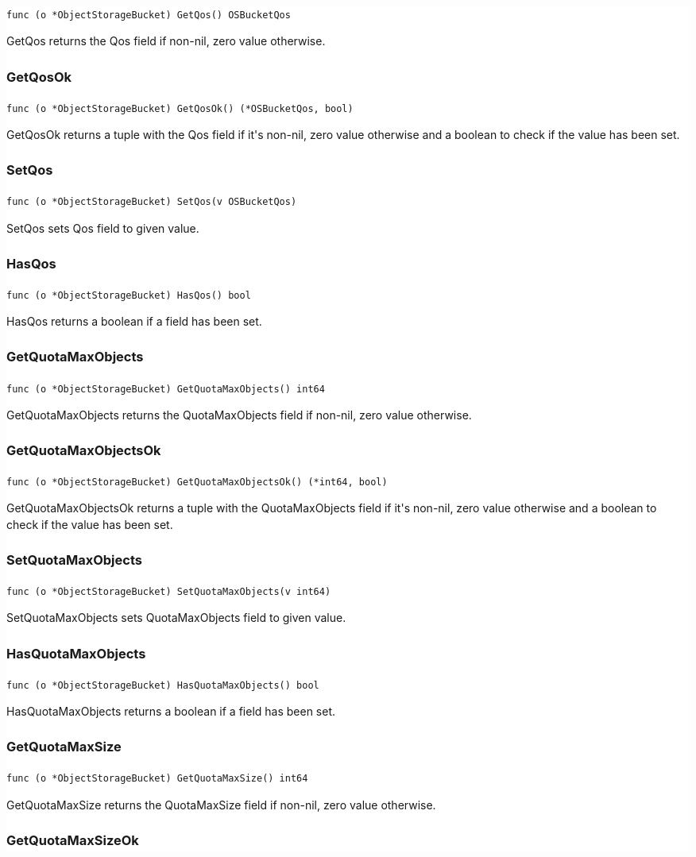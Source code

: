 `func (o *ObjectStorageBucket) GetQos() OSBucketQos`

GetQos returns the Qos field if non-nil, zero value otherwise.

### GetQosOk

`func (o *ObjectStorageBucket) GetQosOk() (*OSBucketQos, bool)`

GetQosOk returns a tuple with the Qos field if it's non-nil, zero value otherwise
and a boolean to check if the value has been set.

### SetQos

`func (o *ObjectStorageBucket) SetQos(v OSBucketQos)`

SetQos sets Qos field to given value.

### HasQos

`func (o *ObjectStorageBucket) HasQos() bool`

HasQos returns a boolean if a field has been set.

### GetQuotaMaxObjects

`func (o *ObjectStorageBucket) GetQuotaMaxObjects() int64`

GetQuotaMaxObjects returns the QuotaMaxObjects field if non-nil, zero value otherwise.

### GetQuotaMaxObjectsOk

`func (o *ObjectStorageBucket) GetQuotaMaxObjectsOk() (*int64, bool)`

GetQuotaMaxObjectsOk returns a tuple with the QuotaMaxObjects field if it's non-nil, zero value otherwise
and a boolean to check if the value has been set.

### SetQuotaMaxObjects

`func (o *ObjectStorageBucket) SetQuotaMaxObjects(v int64)`

SetQuotaMaxObjects sets QuotaMaxObjects field to given value.

### HasQuotaMaxObjects

`func (o *ObjectStorageBucket) HasQuotaMaxObjects() bool`

HasQuotaMaxObjects returns a boolean if a field has been set.

### GetQuotaMaxSize

`func (o *ObjectStorageBucket) GetQuotaMaxSize() int64`

GetQuotaMaxSize returns the QuotaMaxSize field if non-nil, zero value otherwise.

### GetQuotaMaxSizeOk

